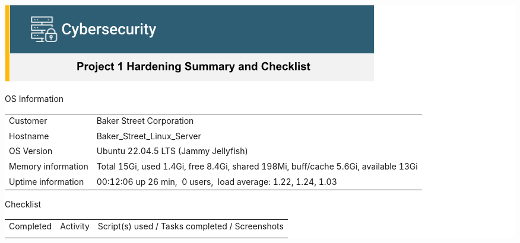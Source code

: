 ![](images/image13.png)

OS Information

|     |     |
| --- | --- |
| Customer | Baker Street Corporation |
| Hostname | Baker\_Street\_Linux\_Server |
| OS Version | Ubuntu 22.04.5 LTS (Jammy Jellyfish) |
| Memory information | Total 15Gi, used 1.4Gi, free 8.4Gi, shared 198Mi, buff/cache 5.6Gi, available 13Gi |
| Uptime information | 00:12:06 up 26 min,  0 users,  load average: 1.22, 1.24, 1.03 |

Checklist

|     |     |     |
| --- | --- | --- |
| Completed | Activity | Script(s) used / Tasks completed / Screenshots |
|     |     |     |